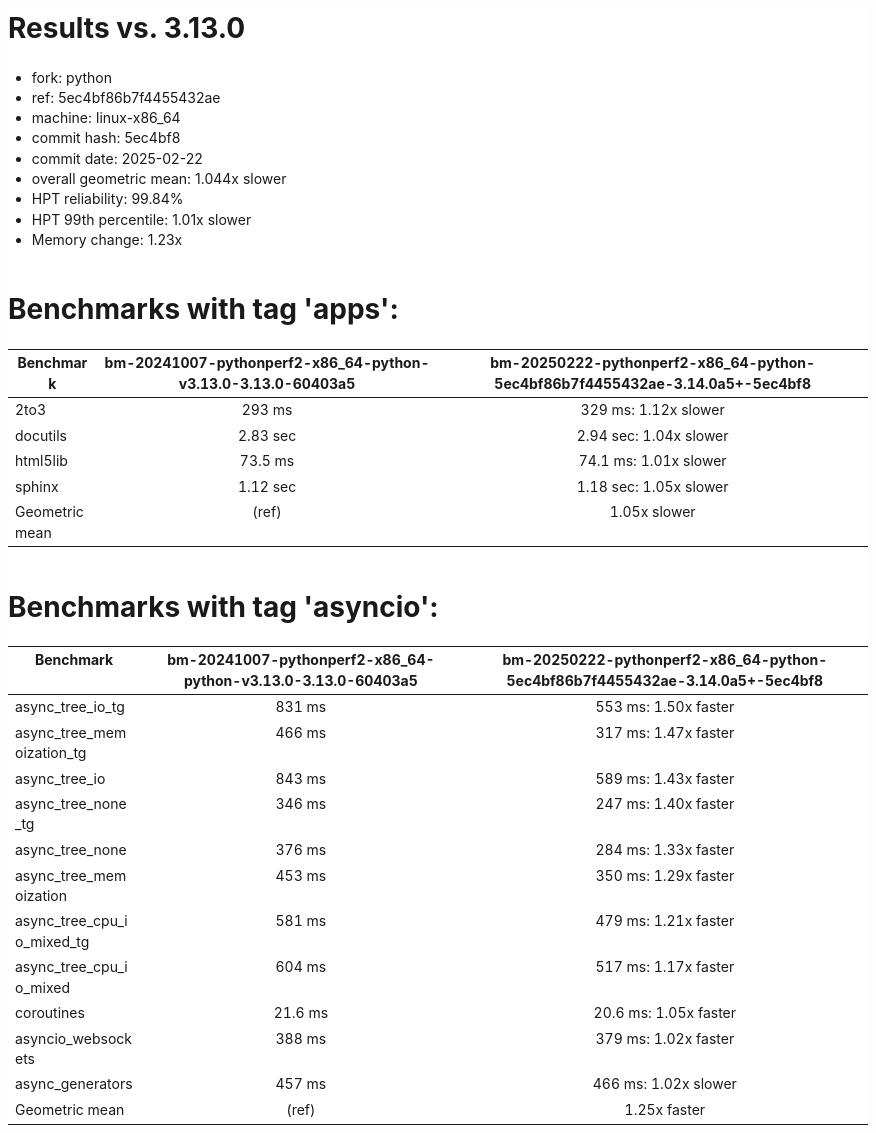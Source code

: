 # Results vs. 3.13.0

- fork: python
- ref: 5ec4bf86b7f4455432ae
- machine: linux-x86_64
- commit hash: 5ec4bf8
- commit date: 2025-02-22
- overall geometric mean: 1.044x slower
- HPT reliability: 99.84%
- HPT 99th percentile: 1.01x slower
- Memory change: 1.23x

Benchmarks with tag 'apps':
===========================

| Benchmark      | bm-20241007-pythonperf2-x86_64-python-v3.13.0-3.13.0-60403a5 | bm-20250222-pythonperf2-x86_64-python-5ec4bf86b7f4455432ae-3.14.0a5+-5ec4bf8 |
|----------------|:------------------------------------------------------------:|:----------------------------------------------------------------------------:|
| 2to3           | 293 ms                                                       | 329 ms: 1.12x slower                                                         |
| docutils       | 2.83 sec                                                     | 2.94 sec: 1.04x slower                                                       |
| html5lib       | 73.5 ms                                                      | 74.1 ms: 1.01x slower                                                        |
| sphinx         | 1.12 sec                                                     | 1.18 sec: 1.05x slower                                                       |
| Geometric mean | (ref)                                                        | 1.05x slower                                                                 |

Benchmarks with tag 'asyncio':
==============================

| Benchmark                  | bm-20241007-pythonperf2-x86_64-python-v3.13.0-3.13.0-60403a5 | bm-20250222-pythonperf2-x86_64-python-5ec4bf86b7f4455432ae-3.14.0a5+-5ec4bf8 |
|----------------------------|:------------------------------------------------------------:|:----------------------------------------------------------------------------:|
| async_tree_io_tg           | 831 ms                                                       | 553 ms: 1.50x faster                                                         |
| async_tree_memoization_tg  | 466 ms                                                       | 317 ms: 1.47x faster                                                         |
| async_tree_io              | 843 ms                                                       | 589 ms: 1.43x faster                                                         |
| async_tree_none_tg         | 346 ms                                                       | 247 ms: 1.40x faster                                                         |
| async_tree_none            | 376 ms                                                       | 284 ms: 1.33x faster                                                         |
| async_tree_memoization     | 453 ms                                                       | 350 ms: 1.29x faster                                                         |
| async_tree_cpu_io_mixed_tg | 581 ms                                                       | 479 ms: 1.21x faster                                                         |
| async_tree_cpu_io_mixed    | 604 ms                                                       | 517 ms: 1.17x faster                                                         |
| coroutines                 | 21.6 ms                                                      | 20.6 ms: 1.05x faster                                                        |
| asyncio_websockets         | 388 ms                                                       | 379 ms: 1.02x faster                                                         |
| async_generators           | 457 ms                                                       | 466 ms: 1.02x slower                                                         |
| Geometric mean             | (ref)                                                        | 1.25x faster                                                                 |
